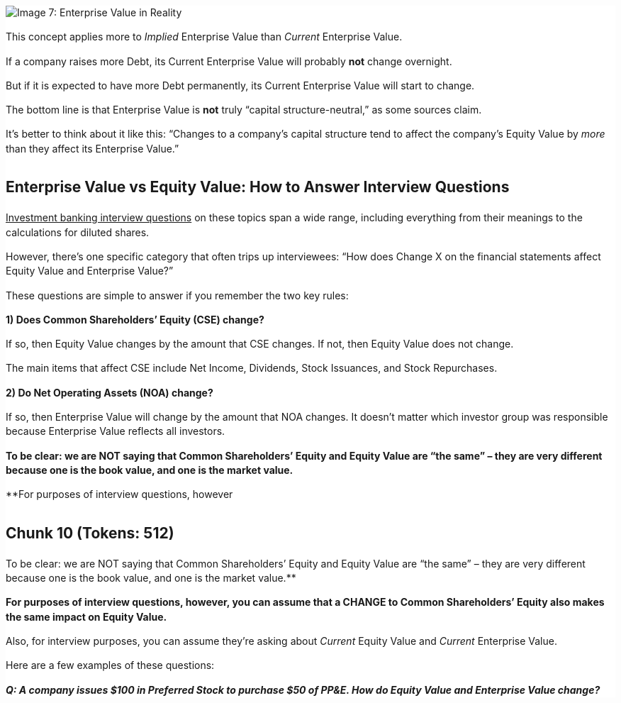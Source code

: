 ![Image 7: Enterprise Value in Reality](https://mi-uploads-live.s3.amazonaws.com/wp-content/uploads/2017/06/22070733/Enterprise-Value-Reality.jpg)

This concept applies more to _Implied_ Enterprise Value than _Current_ Enterprise Value.

If a company raises more Debt, its Current Enterprise Value will probably **not** change overnight.

But if it is expected to have more Debt permanently, its Current Enterprise Value will start to change.

The bottom line is that Enterprise Value is **not** truly “capital structure-neutral,” as some sources claim.

It’s better to think about it like this: “Changes to a company’s capital structure tend to affect the company’s Equity Value by _more_ than they affect its Enterprise Value.”

Enterprise Value vs Equity Value: How to Answer Interview Questions
-------------------------------------------------------------------

[Investment banking interview questions](https://mergersandinquisitions.com/investment-banking-interview-questions-and-answers/) on these topics span a wide range, including everything from their meanings to the calculations for diluted shares.

However, there’s one specific category that often trips up interviewees: “How does Change X on the financial statements affect Equity Value and Enterprise Value?”

These questions are simple to answer if you remember the two key rules:

**1) Does Common Shareholders’ Equity (CSE) change?**

If so, then Equity Value changes by the amount that CSE changes. If not, then Equity Value does not change.

The main items that affect CSE include Net Income, Dividends, Stock Issuances, and Stock Repurchases.

**2) Do Net Operating Assets (NOA) change?**

If so, then Enterprise Value will change by the amount that NOA changes. It doesn’t matter which investor group was responsible because Enterprise Value reflects all investors.

**To be clear: we are NOT saying that Common Shareholders’ Equity and Equity Value are “the same” – they are very different because one is the book value, and one is the market value.**

**For purposes of interview questions, however

## Chunk 10 (Tokens: 512)

To be clear: we are NOT saying that Common Shareholders’ Equity and Equity Value are “the same” – they are very different because one is the book value, and one is the market value.**

**For purposes of interview questions, however, you can assume that a CHANGE to Common Shareholders’ Equity also makes the same impact on Equity Value.**

Also, for interview purposes, you can assume they’re asking about _Current_ Equity Value and _Current_ Enterprise Value.

Here are a few examples of these questions:

**_Q: A company issues $100 in Preferred Stock to purchase $50 of PP&E. How do Equity Value and Enterprise Value change?_**

